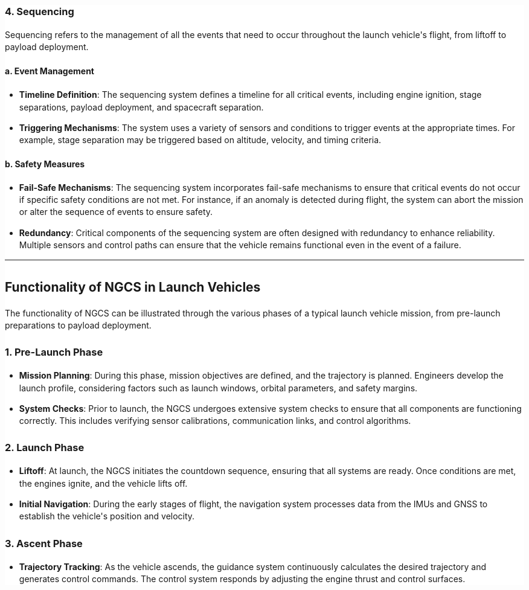 ### 4. Sequencing

Sequencing refers to the management of all the events that need to occur throughout the launch vehicle's flight, from liftoff to payload deployment.

#### a. Event Management

- **Timeline Definition**: The sequencing system defines a timeline for all critical events, including engine ignition, stage separations, payload deployment, and spacecraft separation.

- **Triggering Mechanisms**: The system uses a variety of sensors and conditions to trigger events at the appropriate times. For example, stage separation may be triggered based on altitude, velocity, and timing criteria.

#### b. Safety Measures

- **Fail-Safe Mechanisms**: The sequencing system incorporates fail-safe mechanisms to ensure that critical events do not occur if specific safety conditions are not met. For instance, if an anomaly is detected during flight, the system can abort the mission or alter the sequence of events to ensure safety.

- **Redundancy**: Critical components of the sequencing system are often designed with redundancy to enhance reliability. Multiple sensors and control paths can ensure that the vehicle remains functional even in the event of a failure.

---

## Functionality of NGCS in Launch Vehicles

The functionality of NGCS can be illustrated through the various phases of a typical launch vehicle mission, from pre-launch preparations to payload deployment.

### 1. Pre-Launch Phase

- **Mission Planning**: During this phase, mission objectives are defined, and the trajectory is planned. Engineers develop the launch profile, considering factors such as launch windows, orbital parameters, and safety margins.

- **System Checks**: Prior to launch, the NGCS undergoes extensive system checks to ensure that all components are functioning correctly. This includes verifying sensor calibrations, communication links, and control algorithms.

### 2. Launch Phase

- **Liftoff**: At launch, the NGCS initiates the countdown sequence, ensuring that all systems are ready. Once conditions are met, the engines ignite, and the vehicle lifts off.

- **Initial Navigation**: During the early stages of flight, the navigation system processes data from the IMUs and GNSS to establish the vehicle's position and velocity.

### 3. Ascent Phase

- **Trajectory Tracking**: As the vehicle ascends, the guidance system continuously calculates the desired trajectory and generates control commands. The control system responds by adjusting the engine thrust and control surfaces.
